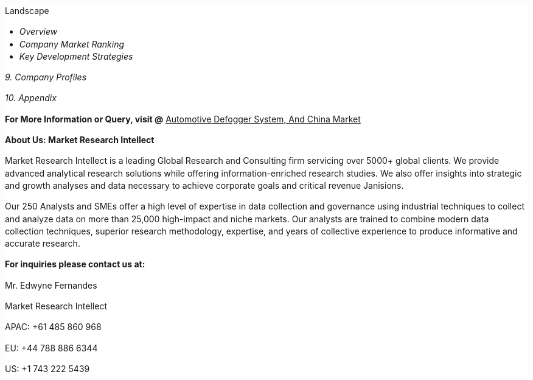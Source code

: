 Landscape</span></em></p><ul><li><em><span class="">Overview</span></em></li><li><em><span class="">Company Market Ranking</span></em></li><li><em><span class="">Key Development Strategies</span></em></li></ul><p><em><span class="font-[700]">9. Company Profiles</span></em></p><p><em><span class="font-[700]">10. Appendix</span></em></p><p><span class="font-[700]"><strong>For More Information or Query, visit&nbsp;@</strong>&nbsp;</span><span class="font-[700]"><a href="https://www.marketresearchintellect.com/product/global-automotive-defogger-system-and-china-market/?utm_source=Linkedin&utm_medium=838" target="_blank" data-tracking-control-name="article-ssr-frontend-pulse_little-text-block" data-tracking-will-navigate="" data-test-link="">Automotive Defogger System, And China Market</a></span></p><p><strong><span class="font-[700]">About Us: Market Research Intellect</span></strong></p><p><span class="">Market Research Intellect is a leading Global Research and Consulting firm servicing over 5000+ global clients. We provide advanced analytical research solutions while offering information-enriched research studies.&nbsp;</span>We also offer insights into strategic and growth analyses and data necessary to achieve corporate goals and critical revenue Janisions.</p><p><span class="">Our 250 Analysts and SMEs offer a high level of expertise in data collection and governance using industrial techniques to collect and analyze data on more than 25,000 high-impact and niche markets. Our analysts are trained to combine modern data collection techniques, superior research methodology, expertise, and years of collective experience to produce informative and accurate research.</span></p><p><strong>For inquiries please contact us at:</strong></p><p>Mr. Edwyne Fernandes</p><p>Market Research Intellect</p><p>APAC: +61 485 860 968</p><p>EU: +44 788 886 6344</p><p>US: +1 743 222 5439</p>
